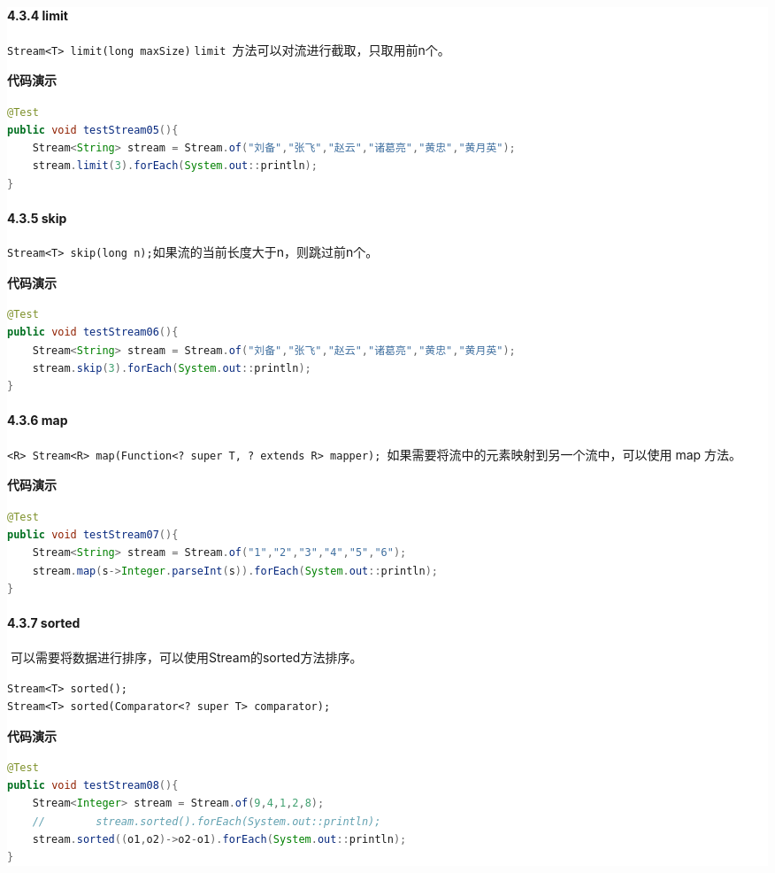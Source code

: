 

#### 4.3.4 limit

`Stream<T> limit(long maxSize)` `limit `方法可以对流进行截取，只取用前n个。

**代码演示**

```java
@Test
public void testStream05(){
    Stream<String> stream = Stream.of("刘备","张飞","赵云","诸葛亮","黄忠","黄月英");
    stream.limit(3).forEach(System.out::println);
}
```



#### 4.3.5 skip

`Stream<T> skip(long n);`如果流的当前长度大于n，则跳过前n个。

**代码演示**

```java
@Test
public void testStream06(){
    Stream<String> stream = Stream.of("刘备","张飞","赵云","诸葛亮","黄忠","黄月英");
    stream.skip(3).forEach(System.out::println);
}
```



#### 4.3.6 map

`<R> Stream<R> map(Function<? super T, ? extends R> mapper); `如果需要将流中的元素映射到另一个流中，可以使用 map 方法。

**代码演示**

```java
@Test
public void testStream07(){
    Stream<String> stream = Stream.of("1","2","3","4","5","6");
    stream.map(s->Integer.parseInt(s)).forEach(System.out::println);
}
```



#### 4.3.7 sorted

​	可以需要将数据进行排序，可以使用Stream的sorted方法排序。

```
Stream<T> sorted();
Stream<T> sorted(Comparator<? super T> comparator);
```

**代码演示**

```java
@Test
public void testStream08(){
    Stream<Integer> stream = Stream.of(9,4,1,2,8);
    //        stream.sorted().forEach(System.out::println);
    stream.sorted((o1,o2)->o2-o1).forEach(System.out::println);
}
```
